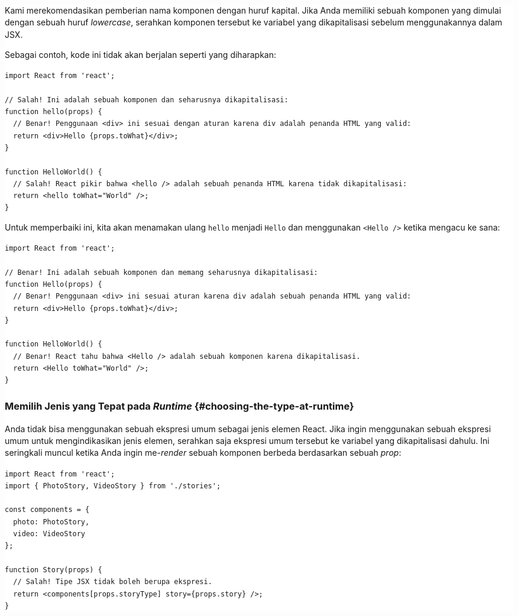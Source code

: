 Kami merekomendasikan pemberian nama komponen dengan huruf kapital. Jika Anda memiliki sebuah komponen yang dimulai dengan sebuah huruf *lowercase*, serahkan komponen tersebut ke variabel yang dikapitalisasi sebelum menggunakannya dalam JSX.

Sebagai contoh, kode ini tidak akan berjalan seperti yang diharapkan:

```js{3,4,10,11}
import React from 'react';

// Salah! Ini adalah sebuah komponen dan seharusnya dikapitalisasi:
function hello(props) {
  // Benar! Penggunaan <div> ini sesuai dengan aturan karena div adalah penanda HTML yang valid:
  return <div>Hello {props.toWhat}</div>;
}

function HelloWorld() {
  // Salah! React pikir bahwa <hello /> adalah sebuah penanda HTML karena tidak dikapitalisasi:
  return <hello toWhat="World" />;
}
```

Untuk memperbaiki ini, kita akan menamakan ulang `hello` menjadi `Hello` dan menggunakan `<Hello />` ketika mengacu ke sana:

```js{3,4,10,11}
import React from 'react';

// Benar! Ini adalah sebuah komponen dan memang seharusnya dikapitalisasi:
function Hello(props) {
  // Benar! Penggunaan <div> ini sesuai aturan karena div adalah sebuah penanda HTML yang valid:
  return <div>Hello {props.toWhat}</div>;
}

function HelloWorld() {
  // Benar! React tahu bahwa <Hello /> adalah sebuah komponen karena dikapitalisasi.
  return <Hello toWhat="World" />;
}
```

### Memilih Jenis yang Tepat pada *Runtime* {#choosing-the-type-at-runtime}

Anda tidak bisa menggunakan sebuah ekspresi umum sebagai jenis elemen React. Jika ingin menggunakan sebuah ekspresi umum untuk mengindikasikan jenis elemen, serahkan saja ekspresi umum tersebut ke variabel yang dikapitalisasi dahulu. Ini seringkali muncul ketika Anda ingin me-*render* sebuah komponen berbeda berdasarkan sebuah *prop*:

```js{10,11}
import React from 'react';
import { PhotoStory, VideoStory } from './stories';

const components = {
  photo: PhotoStory,
  video: VideoStory
};

function Story(props) {
  // Salah! Tipe JSX tidak boleh berupa ekspresi.
  return <components[props.storyType] story={props.story} />;
}
```
